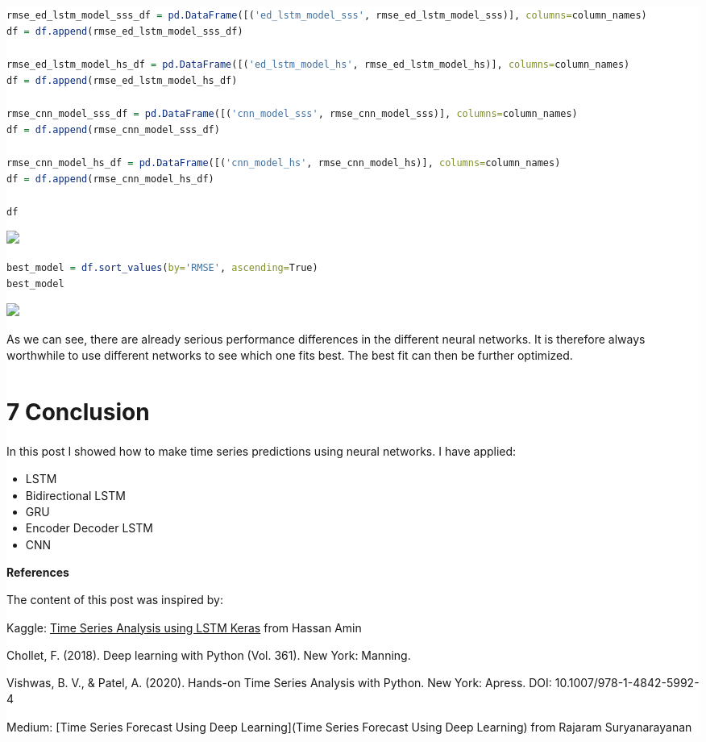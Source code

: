 ```r
rmse_ed_lstm_model_sss_df = pd.DataFrame([('ed_lstm_model_sss', rmse_ed_lstm_model_sss)], columns=column_names)
df = df.append(rmse_ed_lstm_model_sss_df)

rmse_ed_lstm_model_hs_df = pd.DataFrame([('ed_lstm_model_hs', rmse_ed_lstm_model_hs)], columns=column_names)
df = df.append(rmse_ed_lstm_model_hs_df)

rmse_cnn_model_sss_df = pd.DataFrame([('cnn_model_sss', rmse_cnn_model_sss)], columns=column_names)
df = df.append(rmse_cnn_model_sss_df)

rmse_cnn_model_hs_df = pd.DataFrame([('cnn_model_hs', rmse_cnn_model_hs)], columns=column_names)
df = df.append(rmse_cnn_model_hs_df)

df
```

![](/post/2020-11-01-time-series-analysis-neural-networks-for-forecasting-univariate-variables_files/p98p57.png)




```r
best_model = df.sort_values(by='RMSE', ascending=True)
best_model
```

![](/post/2020-11-01-time-series-analysis-neural-networks-for-forecasting-univariate-variables_files/p98p58.png)

As we can see, there are already serious performance differences in the different neural networks. It is therefore always worthwhile to use different networks to see which one fits best. The best fit can then be further optimized. 


# 7 Conclusion

In this post I showed how to make time series predictions using neural networks. 
I have applied:

+ LSTM
+ Bidirectional LSTM
+ GRU
+ Encoder Decoder LSTM
+ CNN

 


**References**

The content of this post was inspired by:


Kaggle: [Time Series Analysis using LSTM Keras](https://www.kaggle.com/code/hassanamin/time-series-analysis-using-lstm-keras/notebook) from Hassan Amin 

Chollet, F. (2018). Deep learning with Python (Vol. 361). New York: Manning.

Vishwas, B. V., & Patel, A. (2020). Hands-on Time Series Analysis with Python. New York: Apress. DOI: 10.1007/978-1-4842-5992-4

Medium: [Time Series Forecast Using Deep Learning](Time Series Forecast Using Deep Learning) from Rajaram Suryanarayanan               




